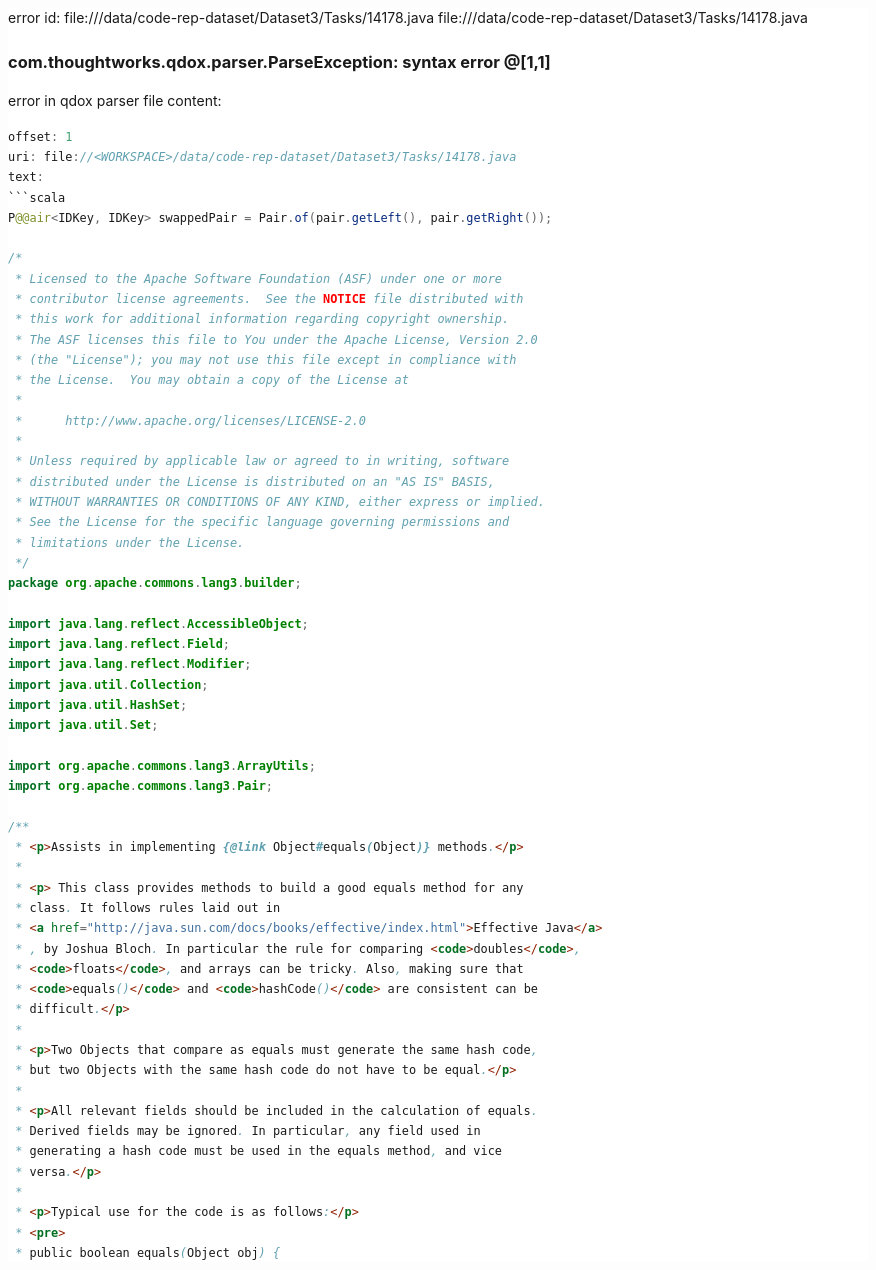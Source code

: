 error id: file://<WORKSPACE>/data/code-rep-dataset/Dataset3/Tasks/14178.java
file://<WORKSPACE>/data/code-rep-dataset/Dataset3/Tasks/14178.java
### com.thoughtworks.qdox.parser.ParseException: syntax error @[1,1]

error in qdox parser
file content:
```java
offset: 1
uri: file://<WORKSPACE>/data/code-rep-dataset/Dataset3/Tasks/14178.java
text:
```scala
P@@air<IDKey, IDKey> swappedPair = Pair.of(pair.getLeft(), pair.getRight());

/*
 * Licensed to the Apache Software Foundation (ASF) under one or more
 * contributor license agreements.  See the NOTICE file distributed with
 * this work for additional information regarding copyright ownership.
 * The ASF licenses this file to You under the Apache License, Version 2.0
 * (the "License"); you may not use this file except in compliance with
 * the License.  You may obtain a copy of the License at
 *
 *      http://www.apache.org/licenses/LICENSE-2.0
 *
 * Unless required by applicable law or agreed to in writing, software
 * distributed under the License is distributed on an "AS IS" BASIS,
 * WITHOUT WARRANTIES OR CONDITIONS OF ANY KIND, either express or implied.
 * See the License for the specific language governing permissions and
 * limitations under the License.
 */
package org.apache.commons.lang3.builder;

import java.lang.reflect.AccessibleObject;
import java.lang.reflect.Field;
import java.lang.reflect.Modifier;
import java.util.Collection;
import java.util.HashSet;
import java.util.Set;

import org.apache.commons.lang3.ArrayUtils;
import org.apache.commons.lang3.Pair;

/**
 * <p>Assists in implementing {@link Object#equals(Object)} methods.</p>
 *
 * <p> This class provides methods to build a good equals method for any
 * class. It follows rules laid out in
 * <a href="http://java.sun.com/docs/books/effective/index.html">Effective Java</a>
 * , by Joshua Bloch. In particular the rule for comparing <code>doubles</code>,
 * <code>floats</code>, and arrays can be tricky. Also, making sure that
 * <code>equals()</code> and <code>hashCode()</code> are consistent can be
 * difficult.</p>
 *
 * <p>Two Objects that compare as equals must generate the same hash code,
 * but two Objects with the same hash code do not have to be equal.</p>
 *
 * <p>All relevant fields should be included in the calculation of equals.
 * Derived fields may be ignored. In particular, any field used in
 * generating a hash code must be used in the equals method, and vice
 * versa.</p>
 *
 * <p>Typical use for the code is as follows:</p>
 * <pre>
 * public boolean equals(Object obj) {
```